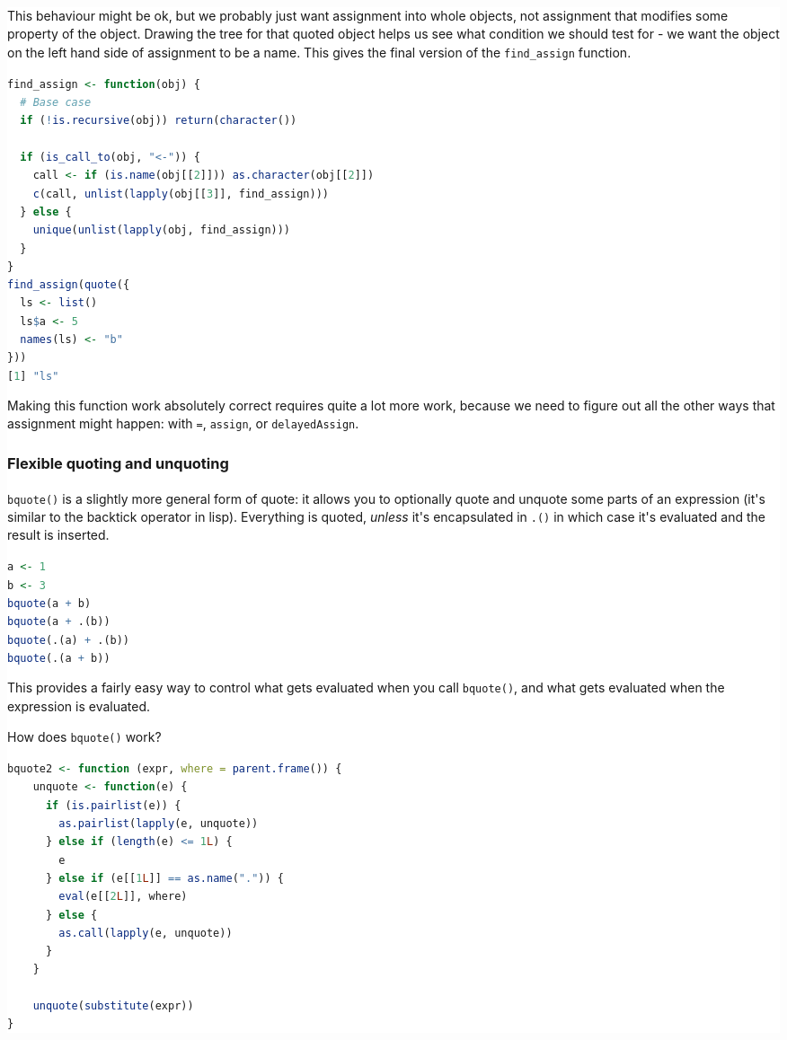 This behaviour might be ok, but we probably just want assignment into whole objects, not assignment that modifies some property of the object. Drawing the tree for that quoted object helps us see what condition we should test for - we want the object on the left hand side of assignment to be a name.  This gives the final version of the `find_assign` function.

```R
find_assign <- function(obj) {
  # Base case
  if (!is.recursive(obj)) return(character())

  if (is_call_to(obj, "<-")) {
    call <- if (is.name(obj[[2]])) as.character(obj[[2]])
    c(call, unlist(lapply(obj[[3]], find_assign)))
  } else {
    unique(unlist(lapply(obj, find_assign)))
  }
}
find_assign(quote({
  ls <- list()
  ls$a <- 5
  names(ls) <- "b"
}))
[1] "ls"
```

Making this function work absolutely correct requires quite a lot more work, because we need to figure out all the other ways that assignment might happen: with `=`, `assign`, or `delayedAssign`.

### Flexible quoting and unquoting

`bquote()` is a slightly more general form of quote: it allows you to optionally quote and unquote some parts of an expression (it's similar to the backtick operator in lisp).  Everything is quoted, _unless_ it's encapsulated in `.()` in which case it's evaluated and the result is inserted.

```R
a <- 1
b <- 3
bquote(a + b)
bquote(a + .(b))
bquote(.(a) + .(b))
bquote(.(a + b))
```

This provides a fairly easy way to control what gets evaluated when you call `bquote()`, and what gets evaluated when the expression is evaluated.

How does `bquote()` work?

```R
bquote2 <- function (expr, where = parent.frame()) {
    unquote <- function(e) {
      if (is.pairlist(e)) {
        as.pairlist(lapply(e, unquote))
      } else if (length(e) <= 1L) {
        e
      } else if (e[[1L]] == as.name(".")) {
        eval(e[[2L]], where)
      } else {
        as.call(lapply(e, unquote))
      } 
    }
    
    unquote(substitute(expr))
}
```
